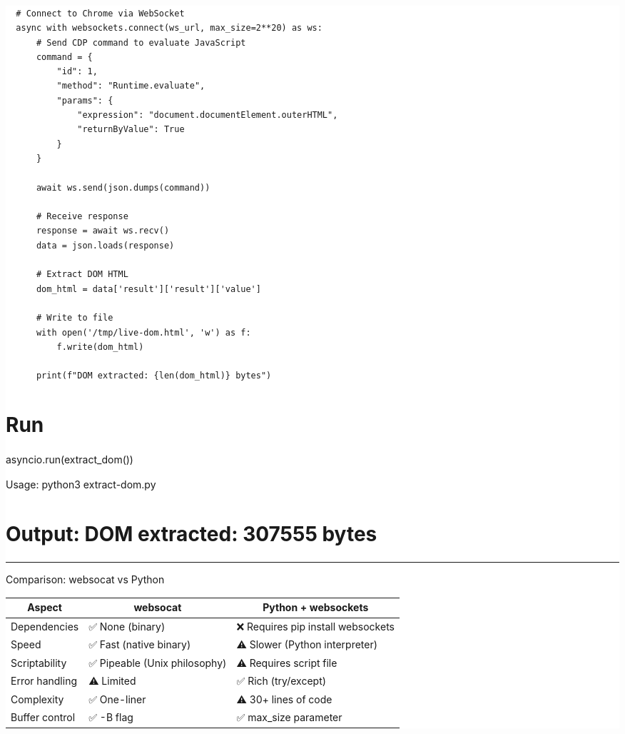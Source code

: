       # Connect to Chrome via WebSocket
      async with websockets.connect(ws_url, max_size=2**20) as ws:
          # Send CDP command to evaluate JavaScript
          command = {
              "id": 1,
              "method": "Runtime.evaluate",
              "params": {
                  "expression": "document.documentElement.outerHTML",
                  "returnByValue": True
              }
          }

          await ws.send(json.dumps(command))

          # Receive response
          response = await ws.recv()
          data = json.loads(response)

          # Extract DOM HTML
          dom_html = data['result']['result']['value']

          # Write to file
          with open('/tmp/live-dom.html', 'w') as f:
              f.write(dom_html)

          print(f"DOM extracted: {len(dom_html)} bytes")

  # Run
  asyncio.run(extract_dom())

  Usage:
  python3 extract-dom.py
  # Output: DOM extracted: 307555 bytes

  ---
  Comparison: websocat vs Python

  | Aspect         | websocat                     | Python + websockets               |
  |----------------|------------------------------|-----------------------------------|
  | Dependencies   | ✅ None (binary)              | ❌ Requires pip install websockets |
  | Speed          | ✅ Fast (native binary)       | ⚠️ Slower (Python interpreter)    |
  | Scriptability  | ✅ Pipeable (Unix philosophy) | ⚠️ Requires script file           |
  | Error handling | ⚠️ Limited                   | ✅ Rich (try/except)               |
  | Complexity     | ✅ One-liner                  | ⚠️ 30+ lines of code              |
  | Buffer control | ✅ -B flag                    | ✅ max_size parameter              |
